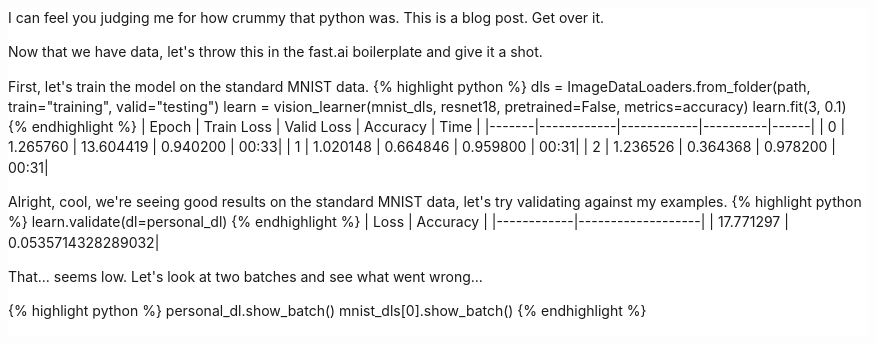 I can feel you judging me for how crummy that python was. This is a blog post. Get over it.

Now that we have data, let's throw this in the fast.ai boilerplate and give it a shot.

First, let's train the model on the standard MNIST data.
{% highlight python %}
dls = ImageDataLoaders.from_folder(path, train="training", valid="testing")
learn = vision_learner(mnist_dls, resnet18, pretrained=False, metrics=accuracy)
learn.fit(3, 0.1)
{% endhighlight %}
| Epoch | Train Loss | Valid Loss | Accuracy | Time |
|-------|------------|------------|----------|------|
| 0     | 1.265760   | 13.604419  | 0.940200 | 00:33|
| 1     | 1.020148   | 0.664846   | 0.959800 | 00:31|
| 2     | 1.236526   | 0.364368   | 0.978200 | 00:31|

Alright, cool, we're seeing good results on the standard MNIST data, let's try validating against my examples.
{% highlight python %}
learn.validate(dl=personal_dl)
{% endhighlight %}
| Loss       | Accuracy          |
|------------|-------------------|
| 17.771297  | 0.0535714328289032|

That... seems low. Let's look at two batches and see what went wrong...

{% highlight python %}
personal_dl.show_batch()
mnist_dls[0].show_batch()
{% endhighlight %}

<div style="display: flex; justify-content: space-between; width: 100%;">